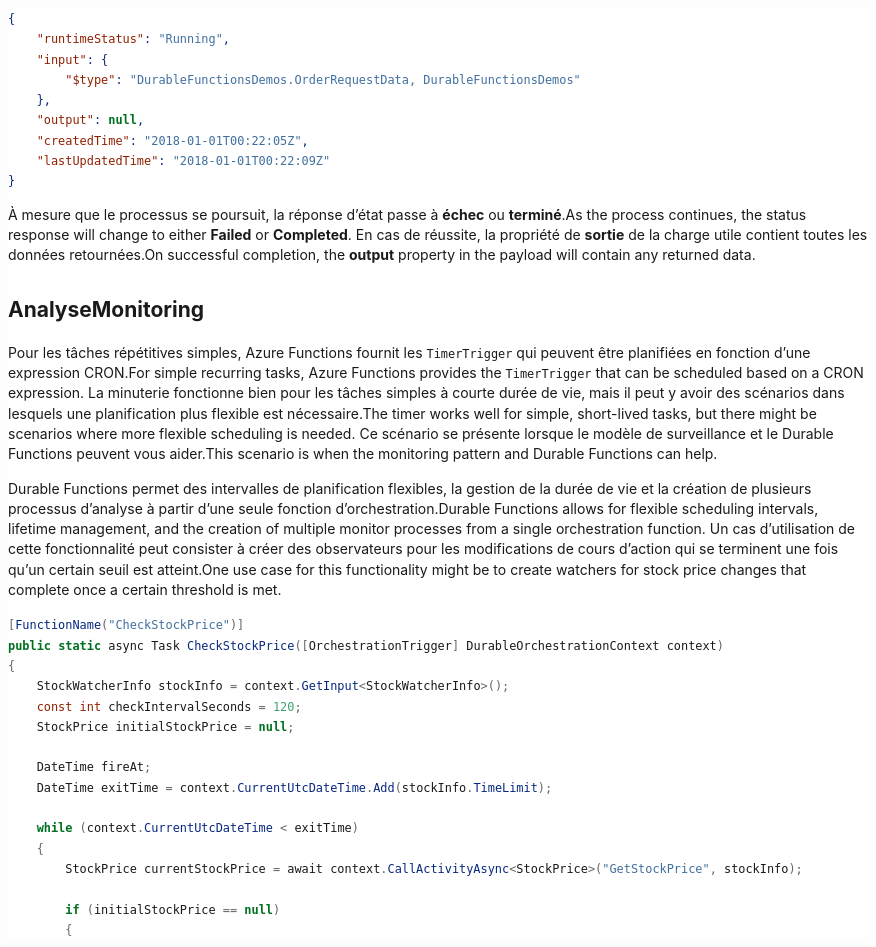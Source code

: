 ```json
{
    "runtimeStatus": "Running",
    "input": {
        "$type": "DurableFunctionsDemos.OrderRequestData, DurableFunctionsDemos"
    },
    "output": null,
    "createdTime": "2018-01-01T00:22:05Z",
    "lastUpdatedTime": "2018-01-01T00:22:09Z"
}
```

<span data-ttu-id="01a4a-126">À mesure que le processus se poursuit, la réponse d’état passe à **échec** ou **terminé**.</span><span class="sxs-lookup"><span data-stu-id="01a4a-126">As the process continues, the status response will change to either **Failed** or **Completed**.</span></span> <span data-ttu-id="01a4a-127">En cas de réussite, la propriété de **sortie** de la charge utile contient toutes les données retournées.</span><span class="sxs-lookup"><span data-stu-id="01a4a-127">On successful completion, the **output** property in the payload will contain any returned data.</span></span>

## <a name="monitoring"></a><span data-ttu-id="01a4a-128">Analyse</span><span class="sxs-lookup"><span data-stu-id="01a4a-128">Monitoring</span></span>

<span data-ttu-id="01a4a-129">Pour les tâches répétitives simples, Azure Functions fournit les `TimerTrigger` qui peuvent être planifiées en fonction d’une expression CRON.</span><span class="sxs-lookup"><span data-stu-id="01a4a-129">For simple recurring tasks, Azure Functions provides the `TimerTrigger` that can be scheduled based on a CRON expression.</span></span> <span data-ttu-id="01a4a-130">La minuterie fonctionne bien pour les tâches simples à courte durée de vie, mais il peut y avoir des scénarios dans lesquels une planification plus flexible est nécessaire.</span><span class="sxs-lookup"><span data-stu-id="01a4a-130">The timer works well for simple, short-lived tasks, but there might be scenarios where more flexible scheduling is needed.</span></span> <span data-ttu-id="01a4a-131">Ce scénario se présente lorsque le modèle de surveillance et le Durable Functions peuvent vous aider.</span><span class="sxs-lookup"><span data-stu-id="01a4a-131">This scenario is when the monitoring pattern and Durable Functions can help.</span></span>

<span data-ttu-id="01a4a-132">Durable Functions permet des intervalles de planification flexibles, la gestion de la durée de vie et la création de plusieurs processus d’analyse à partir d’une seule fonction d’orchestration.</span><span class="sxs-lookup"><span data-stu-id="01a4a-132">Durable Functions allows for flexible scheduling intervals, lifetime management, and the creation of multiple monitor processes from a single orchestration function.</span></span> <span data-ttu-id="01a4a-133">Un cas d’utilisation de cette fonctionnalité peut consister à créer des observateurs pour les modifications de cours d’action qui se terminent une fois qu’un certain seuil est atteint.</span><span class="sxs-lookup"><span data-stu-id="01a4a-133">One use case for this functionality might be to create watchers for stock price changes that complete once a certain threshold is met.</span></span>

```csharp
[FunctionName("CheckStockPrice")]
public static async Task CheckStockPrice([OrchestrationTrigger] DurableOrchestrationContext context)
{
    StockWatcherInfo stockInfo = context.GetInput<StockWatcherInfo>();
    const int checkIntervalSeconds = 120;
    StockPrice initialStockPrice = null;

    DateTime fireAt;
    DateTime exitTime = context.CurrentUtcDateTime.Add(stockInfo.TimeLimit);

    while (context.CurrentUtcDateTime < exitTime)
    {
        StockPrice currentStockPrice = await context.CallActivityAsync<StockPrice>("GetStockPrice", stockInfo);

        if (initialStockPrice == null)
        {
```